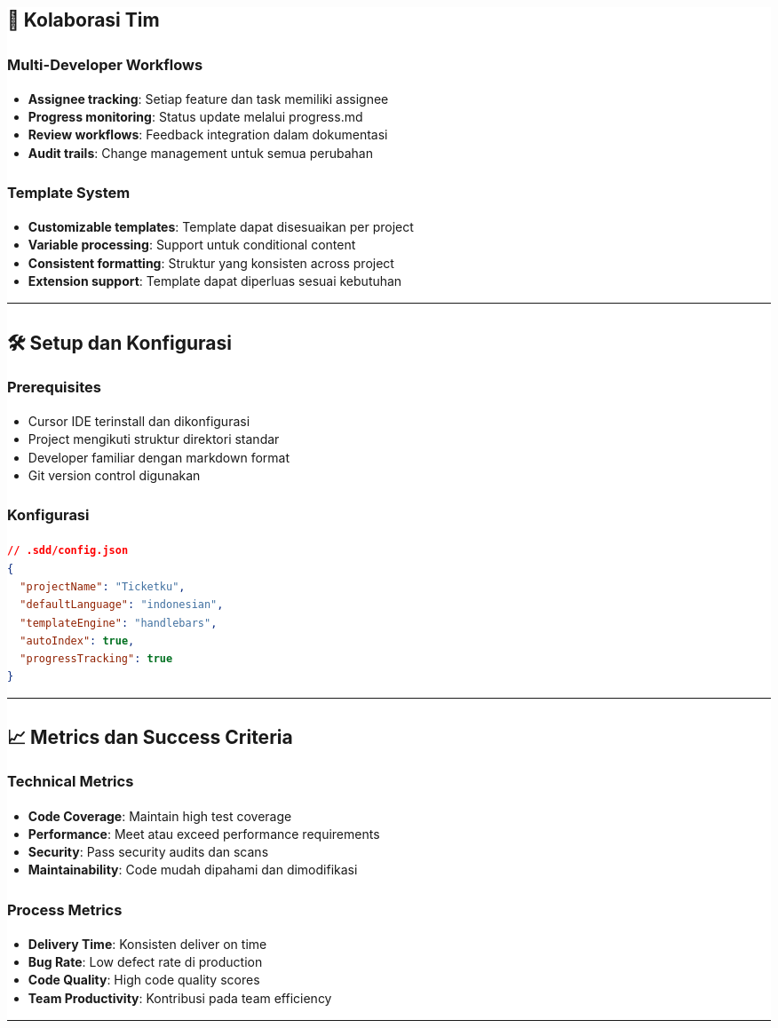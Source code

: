 ## 🤝 Kolaborasi Tim

### Multi-Developer Workflows
- **Assignee tracking**: Setiap feature dan task memiliki assignee
- **Progress monitoring**: Status update melalui progress.md
- **Review workflows**: Feedback integration dalam dokumentasi
- **Audit trails**: Change management untuk semua perubahan

### Template System
- **Customizable templates**: Template dapat disesuaikan per project
- **Variable processing**: Support untuk conditional content
- **Consistent formatting**: Struktur yang konsisten across project
- **Extension support**: Template dapat diperluas sesuai kebutuhan

---

## 🛠️ Setup dan Konfigurasi

### Prerequisites
- Cursor IDE terinstall dan dikonfigurasi
- Project mengikuti struktur direktori standar
- Developer familiar dengan markdown format
- Git version control digunakan

### Konfigurasi
```json
// .sdd/config.json
{
  "projectName": "Ticketku",
  "defaultLanguage": "indonesian",
  "templateEngine": "handlebars",
  "autoIndex": true,
  "progressTracking": true
}
```

---

## 📈 Metrics dan Success Criteria

### Technical Metrics
- **Code Coverage**: Maintain high test coverage
- **Performance**: Meet atau exceed performance requirements
- **Security**: Pass security audits dan scans
- **Maintainability**: Code mudah dipahami dan dimodifikasi

### Process Metrics
- **Delivery Time**: Konsisten deliver on time
- **Bug Rate**: Low defect rate di production
- **Code Quality**: High code quality scores
- **Team Productivity**: Kontribusi pada team efficiency

---
